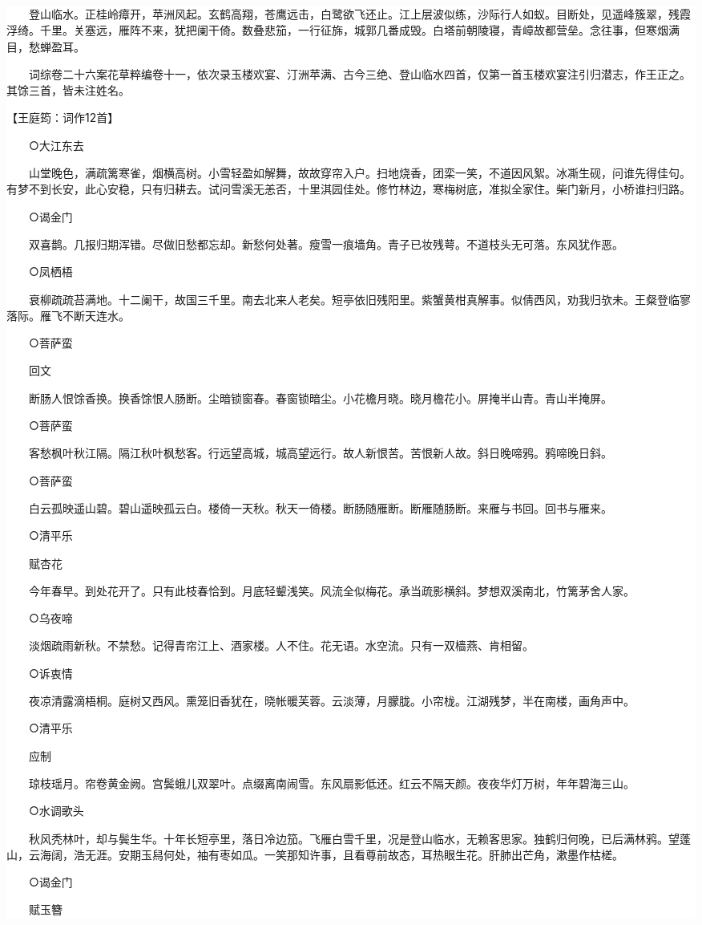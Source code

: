 　　登山临水。正桂岭瘴开，苹洲风起。玄鹤高翔，苍鹰远击，白鹭欲飞还止。江上层波似练，沙际行人如蚁。目断处，见遥峰簇翠，残霞浮绮。千里。关塞远，雁阵不来，犹把阑干倚。数叠悲笳，一行征旆，城郭几番成毁。白塔前朝陵寝，青嶂故都营垒。念往事，但寒烟满目，愁蝉盈耳。

　　词综卷二十六案花草粹编卷十一，依次录玉楼欢宴、汀洲苹满、古今三绝、登山临水四首，仅第一首玉楼欢宴注引归潜志，作王正之。其馀三首，皆未注姓名。



 
【王庭筠：词作12首】

　　○大江东去

　　山堂晚色，满疏篱寒雀，烟横高树。小雪轻盈如解舞，故故穿帘入户。扫地烧香，团栾一笑，不道因风絮。冰凘生砚，问谁先得佳句。有梦不到长安，此心安稳，只有归耕去。试问雪溪无恙否，十里淇园佳处。修竹林边，寒梅树底，准拟全家住。柴门新月，小桥谁扫归路。

　　○谒金门

　　双喜鹊。几报归期浑错。尽做旧愁都忘却。新愁何处著。瘦雪一痕墙角。青子已妆残萼。不道枝头无可落。东风犹作恶。

　　○凤栖梧

　　衰柳疏疏苔满地。十二阑干，故国三千里。南去北来人老矣。短亭依旧残阳里。紫蟹黄柑真解事。似倩西风，劝我归欤未。王粲登临寥落际。雁飞不断天连水。

　　○菩萨蛮

　　回文

　　断肠人恨馀香换。换香馀恨人肠断。尘暗锁窗春。春窗锁暗尘。小花檐月晓。晓月檐花小。屏掩半山青。青山半掩屏。

　　○菩萨蛮

　　客愁枫叶秋江隔。隔江秋叶枫愁客。行远望高城，城高望远行。故人新恨苦。苦恨新人故。斜日晚啼鸦。鸦啼晚日斜。

　　○菩萨蛮

　　白云孤映遥山碧。碧山遥映孤云白。楼倚一天秋。秋天一倚楼。断肠随雁断。断雁随肠断。来雁与书回。回书与雁来。

　　○清平乐

　　赋杏花

　　今年春早。到处花开了。只有此枝春恰到。月底轻颦浅笑。风流全似梅花。承当疏影横斜。梦想双溪南北，竹篱茅舍人家。

　　○乌夜啼

　　淡烟疏雨新秋。不禁愁。记得青帘江上、酒家楼。人不住。花无语。水空流。只有一双樯燕、肯相留。

　　○诉衷情

　　夜凉清露滴梧桐。庭树又西风。熏笼旧香犹在，晓帐暖芙蓉。云淡薄，月朦胧。小帘栊。江湖残梦，半在南楼，画角声中。

　　○清平乐

　　应制

　　琼枝瑶月。帘卷黄金阙。宫鬓蛾儿双翠叶。点缀离南闹雪。东风扇影低还。红云不隔天颜。夜夜华灯万树，年年碧海三山。

　　○水调歌头

　　秋风秃林叶，却与鬓生华。十年长短亭里，落日冷边笳。飞雁白雪千里，况是登山临水，无赖客思家。独鹤归何晚，已后满林鸦。望蓬山，云海阔，浩无涯。安期玉舄何处，袖有枣如瓜。一笑那知许事，且看尊前故态，耳热眼生花。肝肺出芒角，漱墨作枯槎。

　　○谒金门

　　赋玉簪
